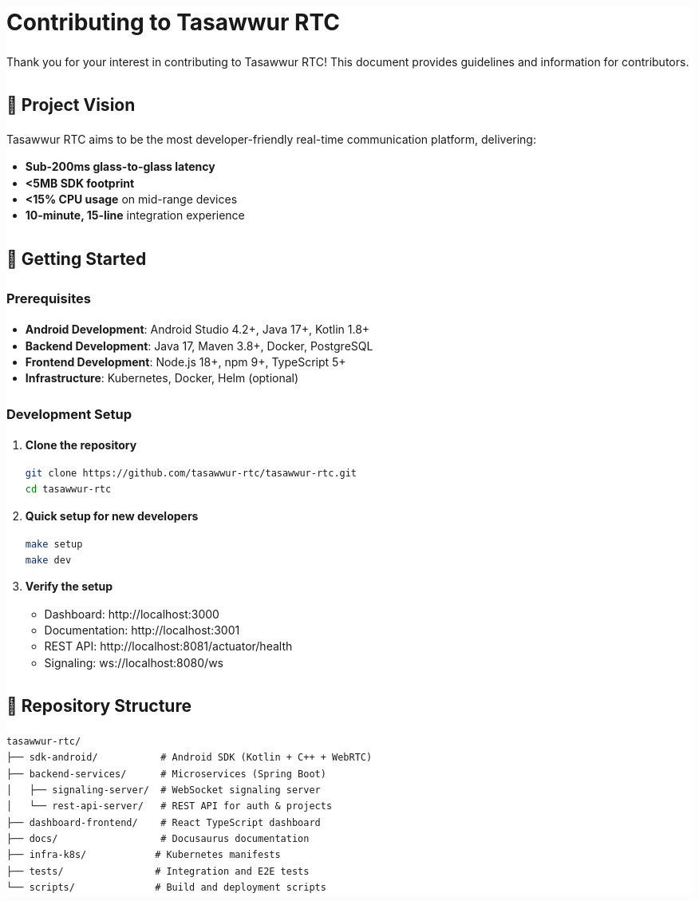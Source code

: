# Contributing to Tasawwur RTC

Thank you for your interest in contributing to Tasawwur RTC! This document provides guidelines and information for contributors.

## 🎯 Project Vision

Tasawwur RTC aims to be the most developer-friendly real-time communication platform, delivering:
- **Sub-200ms glass-to-glass latency**
- **<5MB SDK footprint**
- **<15% CPU usage** on mid-range devices
- **10-minute, 15-line** integration experience

## 🚀 Getting Started

### Prerequisites

- **Android Development**: Android Studio 4.2+, Java 17+, Kotlin 1.8+
- **Backend Development**: Java 17, Maven 3.8+, Docker, PostgreSQL
- **Frontend Development**: Node.js 18+, npm 9+, TypeScript 5+
- **Infrastructure**: Kubernetes, Docker, Helm (optional)

### Development Setup

1. **Clone the repository**
   ```bash
   git clone https://github.com/tasawwur-rtc/tasawwur-rtc.git
   cd tasawwur-rtc
   ```

2. **Quick setup for new developers**
   ```bash
   make setup
   make dev
   ```

3. **Verify the setup**
   - Dashboard: http://localhost:3000
   - Documentation: http://localhost:3001
   - REST API: http://localhost:8081/actuator/health
   - Signaling: ws://localhost:8080/ws

## 📁 Repository Structure

```
tasawwur-rtc/
├── sdk-android/           # Android SDK (Kotlin + C++ + WebRTC)
├── backend-services/      # Microservices (Spring Boot)
│   ├── signaling-server/  # WebSocket signaling server
│   └── rest-api-server/   # REST API for auth & projects
├── dashboard-frontend/    # React TypeScript dashboard
├── docs/                  # Docusaurus documentation
├── infra-k8s/            # Kubernetes manifests
├── tests/                # Integration and E2E tests
└── scripts/              # Build and deployment scripts
```
